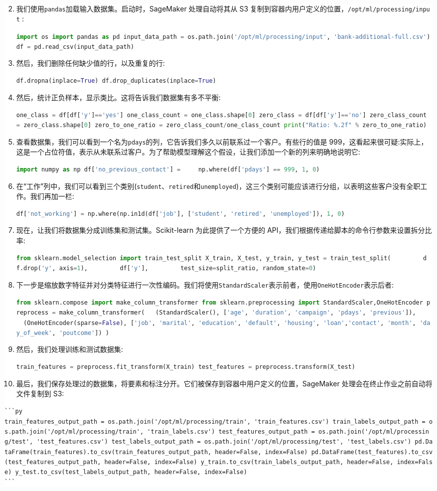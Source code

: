 2.  我们使用`pandas`加载输入数据集。启动时，SageMaker 处理自动将其从 S3 复制到容器内用户定义的位置，`/opt/ml/processing/input` :

    ```py
    import os import pandas as pd input_data_path = os.path.join('/opt/ml/processing/input', 'bank-additional-full.csv') df = pd.read_csv(input_data_path) 
    ```

3.  然后，我们删除任何缺少值的行，以及重复的行:

    ```py
    df.dropna(inplace=True) df.drop_duplicates(inplace=True)
    ```

4.  然后，统计正负样本，显示类比。这将告诉我们数据集有多不平衡:

    ```py
    one_class = df[df['y']=='yes'] one_class_count = one_class.shape[0] zero_class = df[df['y']=='no'] zero_class_count = zero_class.shape[0] zero_to_one_ratio = zero_class_count/one_class_count print("Ratio: %.2f" % zero_to_one_ratio)
    ```

5.  查看数据集，我们可以看到一个名为`pdays`的列，它告诉我们多久以前联系过一个客户。有些行的值是 999，这看起来很可疑:实际上，这是一个占位符值，表示从未联系过客户。为了帮助模型理解这个假设，让我们添加一个新的列来明确地说明它:

    ```py
    import numpy as np df['no_previous_contact'] =     np.where(df['pdays'] == 999, 1, 0)
    ```

6.  在“工作”列中，我们可以看到三个类别(`student`、`retired`和`unemployed`)，这三个类别可能应该进行分组，以表明这些客户没有全职工作。我们再加一栏:

    ```py
    df['not_working'] = np.where(np.in1d(df['job'], ['student', 'retired', 'unemployed']), 1, 0)
    ```

7.  现在，让我们将数据集分成训练集和测试集。Scikit-learn 为此提供了一个方便的 API，我们根据传递给脚本的命令行参数来设置拆分比率:

    ```py
    from sklearn.model_selection import train_test_split X_train, X_test, y_train, y_test = train_test_split(         df.drop('y', axis=1),         df['y'],         test_size=split_ratio, random_state=0) 
    ```

8.  下一步是缩放数字特征并对分类特征进行一次性编码。我们将使用`StandardScaler`表示前者，使用`OneHotEncoder`表示后者:

    ```py
    from sklearn.compose import make_column_transformer from sklearn.preprocessing import StandardScaler,OneHotEncoder preprocess = make_column_transformer(   (StandardScaler(), ['age', 'duration', 'campaign', 'pdays', 'previous']),   (OneHotEncoder(sparse=False), ['job', 'marital', 'education', 'default', 'housing', 'loan','contact', 'month', 'day_of_week', 'poutcome']) )
    ```

9.  然后，我们处理训练和测试数据集:

    ```py
    train_features = preprocess.fit_transform(X_train) test_features = preprocess.transform(X_test)
    ```

10.  最后，我们保存处理过的数据集，将要素和标注分开。它们被保存到容器中用户定义的位置，SageMaker 处理会在终止作业之前自动将文件复制到 S3:

    ```py
    train_features_output_path = os.path.join('/opt/ml/processing/train', 'train_features.csv') train_labels_output_path = os.path.join('/opt/ml/processing/train', 'train_labels.csv') test_features_output_path = os.path.join('/opt/ml/processing/test', 'test_features.csv') test_labels_output_path = os.path.join('/opt/ml/processing/test', 'test_labels.csv') pd.DataFrame(train_features).to_csv(train_features_output_path, header=False, index=False) pd.DataFrame(test_features).to_csv(test_features_output_path, header=False, index=False) y_train.to_csv(train_labels_output_path, header=False, index=False) y_test.to_csv(test_labels_output_path, header=False, index=False)
    ```
